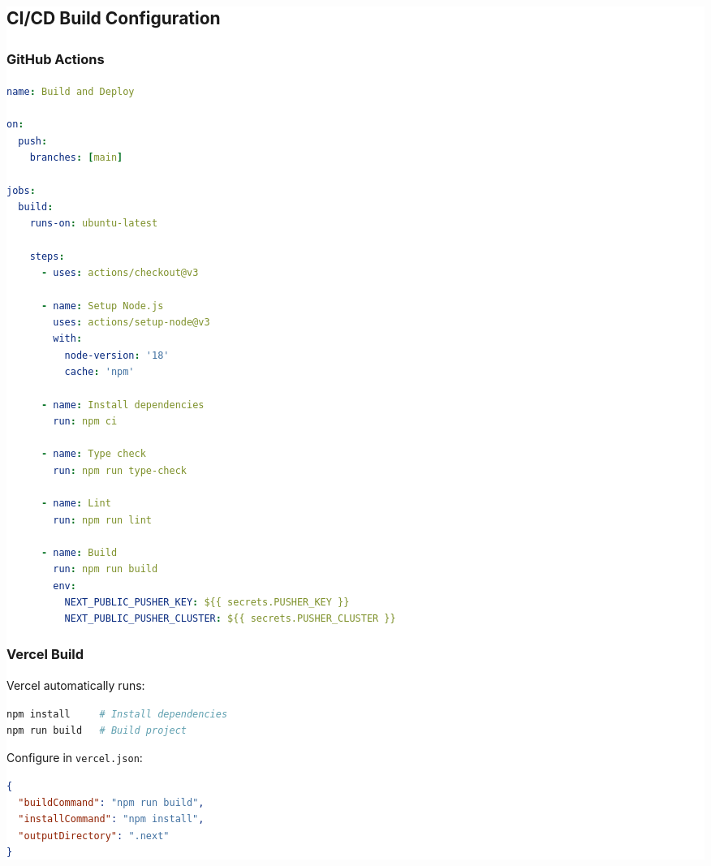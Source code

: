 ## CI/CD Build Configuration

### GitHub Actions

```yaml
name: Build and Deploy

on:
  push:
    branches: [main]

jobs:
  build:
    runs-on: ubuntu-latest
    
    steps:
      - uses: actions/checkout@v3
      
      - name: Setup Node.js
        uses: actions/setup-node@v3
        with:
          node-version: '18'
          cache: 'npm'
      
      - name: Install dependencies
        run: npm ci
      
      - name: Type check
        run: npm run type-check
      
      - name: Lint
        run: npm run lint
      
      - name: Build
        run: npm run build
        env:
          NEXT_PUBLIC_PUSHER_KEY: ${{ secrets.PUSHER_KEY }}
          NEXT_PUBLIC_PUSHER_CLUSTER: ${{ secrets.PUSHER_CLUSTER }}
```

### Vercel Build

Vercel automatically runs:

```bash
npm install     # Install dependencies
npm run build   # Build project
```

Configure in `vercel.json`:

```json
{
  "buildCommand": "npm run build",
  "installCommand": "npm install",
  "outputDirectory": ".next"
}
```

